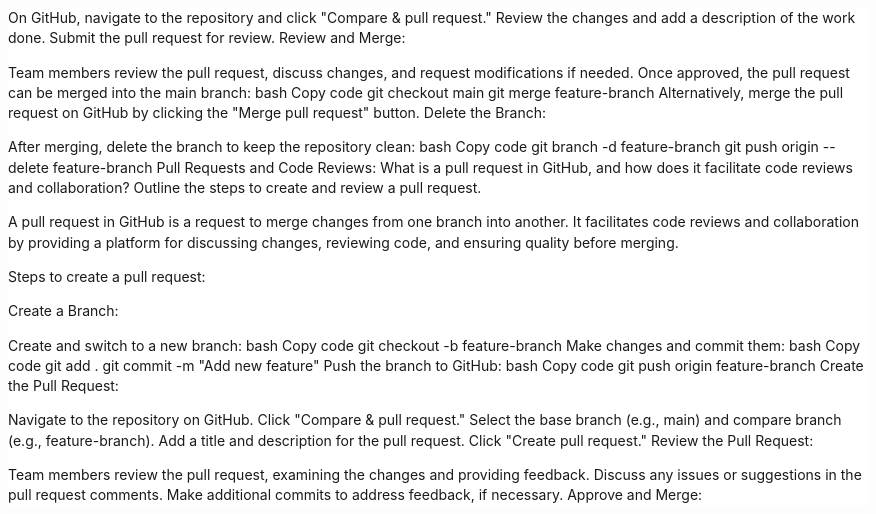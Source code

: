 On GitHub, navigate to the repository and click "Compare & pull request."
Review the changes and add a description of the work done.
Submit the pull request for review.
Review and Merge:

Team members review the pull request, discuss changes, and request modifications if needed.
Once approved, the pull request can be merged into the main branch:
bash
Copy code
git checkout main
git merge feature-branch
Alternatively, merge the pull request on GitHub by clicking the "Merge pull request" button.
Delete the Branch:

After merging, delete the branch to keep the repository clean:
bash
Copy code
git branch -d feature-branch
git push origin --delete feature-branch
Pull Requests and Code Reviews:
What is a pull request in GitHub, and how does it facilitate code reviews and collaboration? Outline the steps to create and review a pull request.

A pull request in GitHub is a request to merge changes from one branch into another. It facilitates code reviews and collaboration by providing a platform for discussing changes, reviewing code, and ensuring quality before merging.

Steps to create a pull request:

Create a Branch:

Create and switch to a new branch:
bash
Copy code
git checkout -b feature-branch
Make changes and commit them:
bash
Copy code
git add .
git commit -m "Add new feature"
Push the branch to GitHub:
bash
Copy code
git push origin feature-branch
Create the Pull Request:

Navigate to the repository on GitHub.
Click "Compare & pull request."
Select the base branch (e.g., main) and compare branch (e.g., feature-branch).
Add a title and description for the pull request.
Click "Create pull request."
Review the Pull Request:

Team members review the pull request, examining the changes and providing feedback.
Discuss any issues or suggestions in the pull request comments.
Make additional commits to address feedback, if necessary.
Approve and Merge:
